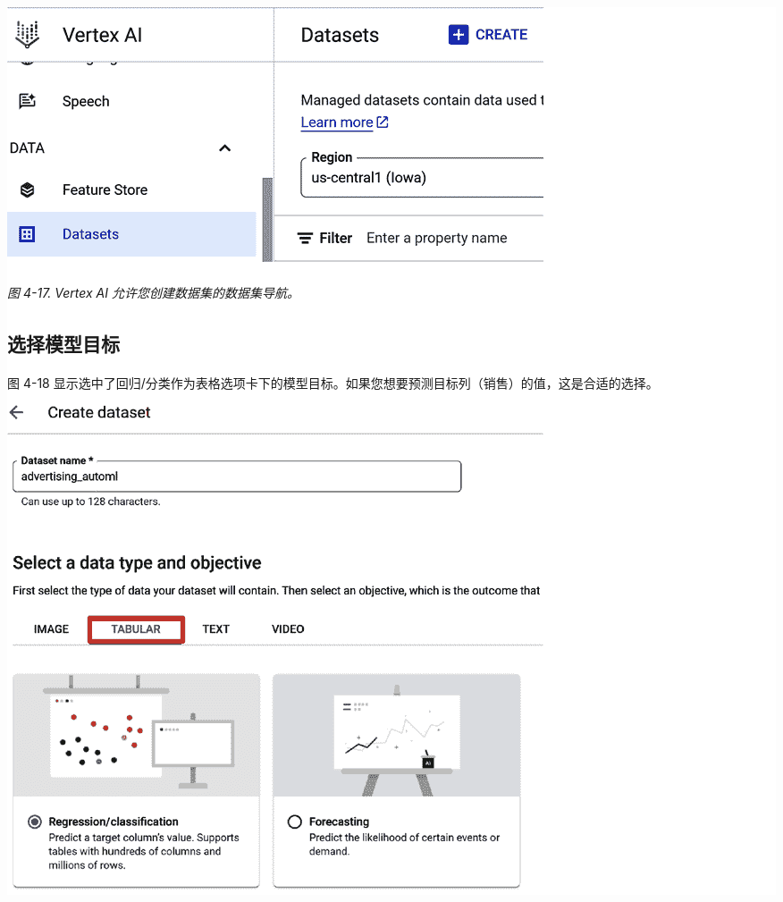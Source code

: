 ![Vertex AI 允许您创建数据集的数据集导航](img/lcai_0417.png)

###### 图 4-17\. Vertex AI 允许您创建数据集的数据集导航。

## 选择模型目标

图 4-18 显示选中了回归/分类作为表格选项卡下的模型目标。如果您想要预测目标列（销售）的值，这是合适的选择。

![模型目标的回归/分类选择](img/lcai_0418.png)
